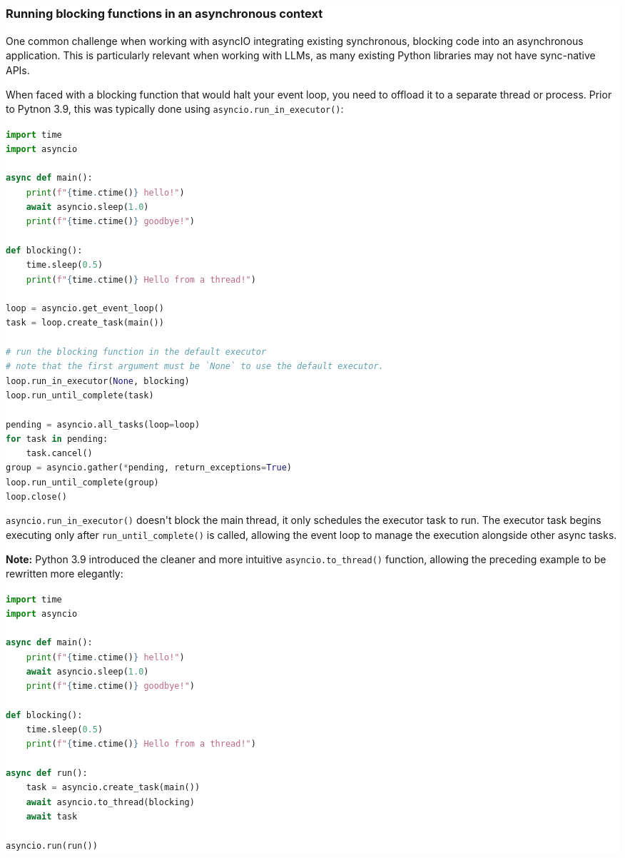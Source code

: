 ### Running blocking functions in an asynchronous context

One common challenge when working with asyncIO integrating existing synchronous, blocking code into an asynchronous application. This is particularly relevant when working with LLMs, as many existing Python libraries may not have sync-native APIs.

When faced with a blocking function that would halt your event loop, you need to offload it to a separate thread or process. Prior to Pytnon 3.9, this was typically done using `asyncio.run_in_executor()`:

```python 
import time 
import asyncio 

async def main():
    print(f"{time.ctime()} hello!")
    await asyncio.sleep(1.0)
    print(f"{time.ctime()} goodbye!")

def blocking():
    time.sleep(0.5)
    print(f"{time.ctime()} Hello from a thread!")

loop = asyncio.get_event_loop()
task = loop.create_task(main())

# run the blocking function in the default executor
# note that the first argument must be `None` to use the default executor.
loop.run_in_executor(None, blocking)
loop.run_until_complete(task)

pending = asyncio.all_tasks(loop=loop)
for task in pending:
    task.cancel()
group = asyncio.gather(*pending, return_exceptions=True)
loop.run_until_complete(group)
loop.close()
```

`asyncio.run_in_executor()` doesn't block the main thread, it only schedules the executor task to run. The executor task begins executing only after `run_until_complete()` is called, allowing the event loop to manage the execution alongside other async tasks.

**Note:** Python 3.9 introduced the cleaner and more intuitive `asyncio.to_thread()` function, allowing the preceding example to be rewritten more elegantly:

```python
import time 
import asyncio 

async def main():
    print(f"{time.ctime()} hello!")
    await asyncio.sleep(1.0)
    print(f"{time.ctime()} goodbye!")

def blocking():
    time.sleep(0.5)
    print(f"{time.ctime()} Hello from a thread!")

async def run():
    task = asyncio.create_task(main())
    await asyncio.to_thread(blocking)
    await task

asyncio.run(run())
```
